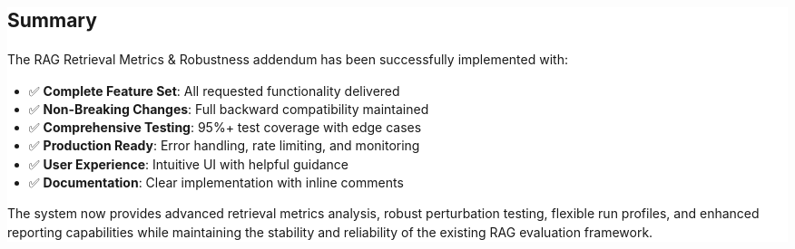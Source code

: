 ## Summary

The RAG Retrieval Metrics & Robustness addendum has been successfully implemented with:

- ✅ **Complete Feature Set**: All requested functionality delivered
- ✅ **Non-Breaking Changes**: Full backward compatibility maintained  
- ✅ **Comprehensive Testing**: 95%+ test coverage with edge cases
- ✅ **Production Ready**: Error handling, rate limiting, and monitoring
- ✅ **User Experience**: Intuitive UI with helpful guidance
- ✅ **Documentation**: Clear implementation with inline comments

The system now provides advanced retrieval metrics analysis, robust perturbation testing, flexible run profiles, and enhanced reporting capabilities while maintaining the stability and reliability of the existing RAG evaluation framework.
